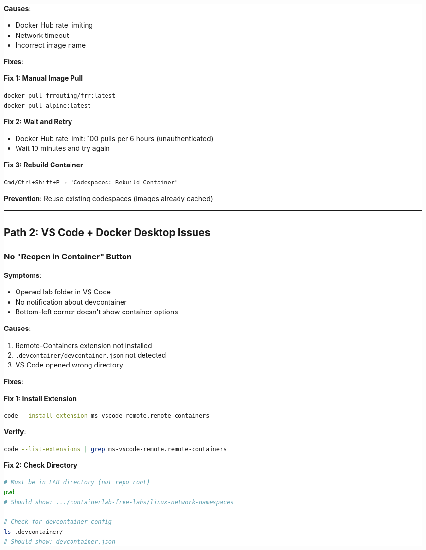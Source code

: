 **Causes**:
- Docker Hub rate limiting
- Network timeout
- Incorrect image name

**Fixes**:

**Fix 1: Manual Image Pull**
```bash
docker pull frrouting/frr:latest
docker pull alpine:latest
```

**Fix 2: Wait and Retry**
- Docker Hub rate limit: 100 pulls per 6 hours (unauthenticated)
- Wait 10 minutes and try again

**Fix 3: Rebuild Container**
```
Cmd/Ctrl+Shift+P → "Codespaces: Rebuild Container"
```

**Prevention**: Reuse existing codespaces (images already cached)

---

## Path 2: VS Code + Docker Desktop Issues

### No "Reopen in Container" Button

**Symptoms**:
- Opened lab folder in VS Code
- No notification about devcontainer
- Bottom-left corner doesn't show container options

**Causes**:
1. Remote-Containers extension not installed
2. `.devcontainer/devcontainer.json` not detected
3. VS Code opened wrong directory

**Fixes**:

**Fix 1: Install Extension**
```bash
code --install-extension ms-vscode-remote.remote-containers
```

**Verify**:
```bash
code --list-extensions | grep ms-vscode-remote.remote-containers
```

**Fix 2: Check Directory**
```bash
# Must be in LAB directory (not repo root)
pwd
# Should show: .../containerlab-free-labs/linux-network-namespaces

# Check for devcontainer config
ls .devcontainer/
# Should show: devcontainer.json
```
